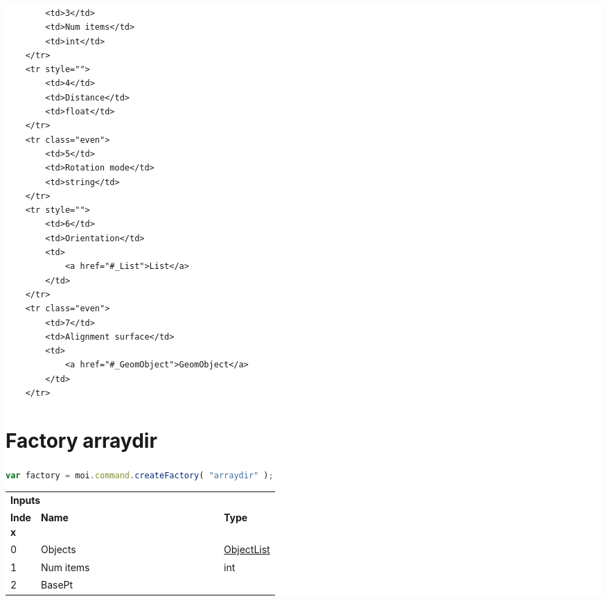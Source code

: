 			<td>3</td>
			<td>Num items</td>
			<td>int</td>
		</tr>
		<tr style="">
			<td>4</td>
			<td>Distance</td>
			<td>float</td>
		</tr>
		<tr class="even">
			<td>5</td>
			<td>Rotation mode</td>
			<td>string</td>
		</tr>
		<tr style="">
			<td>6</td>
			<td>Orientation</td>
			<td>
				<a href="#_List">List</a>
			</td>
		</tr>
		<tr class="even">
			<td>7</td>
			<td>Alignment surface</td>
			<td>
				<a href="#_GeomObject">GeomObject</a>
			</td>
		</tr>

</table>


# Factory arraydir
```js
var factory = moi.command.createFactory( "arraydir" );
```


<table>
	<tr>
			<td class="caption" colspan="3">
				<b>Inputs</b>
			</td>
		</tr>
		<tr style="font-weight: bold">
			<td width="30">Index</td>
			<td width="250">Name</td>
			<td>Type</td>
		</tr>
		<tr style="">
			<td>0</td>
			<td>Objects</td>
			<td>
				<a href="#_ObjectList">ObjectList</a>
			</td>
		</tr>
		<tr class="even">
			<td>1</td>
			<td>Num items</td>
			<td>int</td>
		</tr>
		<tr style="">
			<td>2</td>
			<td>BasePt</td>
			<td>